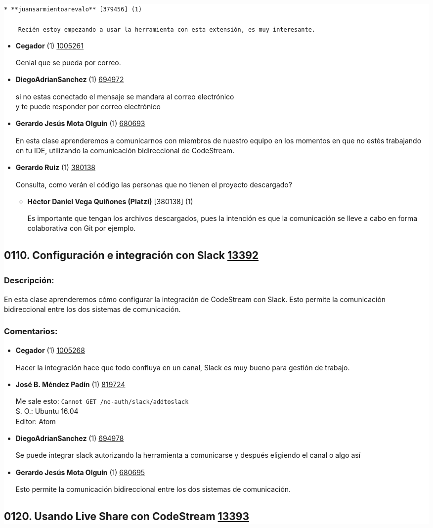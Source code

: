 	* **juansarmientoarevalo** [379456] (1)

		Recién estoy empezando a usar la herramienta con esta extensión, es muy interesante.

* **Cegador** (1) [1005261](https://platzi.com/comentario/1005261/) 

	Genial que se pueda por correo.

* **DiegoAdrianSanchez** (1) [694972](https://platzi.com/comentario/694972/) 

	si no estas conectado el mensaje se mandara al correo electrónico  
	y te puede responder por correo electrónico

* **Gerardo Jesús Mota Olguín** (1) [680693](https://platzi.com/comentario/680693/) 

	En esta clase aprenderemos a comunicarnos con miembros de nuestro equipo en los momentos en que no estés trabajando en tu IDE, utilizando la comunicación bidireccional de CodeStream.

* **Gerardo Ruiz** (1) [380138](https://platzi.com/comentario/380138/) 

	Consulta, como verán el código las personas que no tienen el proyecto descargado?

	* **Héctor Daniel Vega Quiñones (Platzi)** [380138] (1)

		Es importante que tengan los archivos descargados, pues la intención es que la comunicación se lleve a cabo en forma colaborativa con Git por ejemplo.

## 0110. Configuración e integración con Slack [13392](https://platzi.com/clases/1356-comunicacion-codestream/13392-configuracion-e-integracion-con-slack/)

### Descripción:


En esta clase aprenderemos cómo configurar la integración de CodeStream con Slack. Esto permite la comunicación bidireccional entre los dos sistemas de comunicación.

### Comentarios:

* **Cegador** (1) [1005268](https://platzi.com/comentario/1005268/) 

	Hacer la integración hace que todo confluya en un canal, Slack es muy bueno para gestión de trabajo.

* **José B. Méndez Padín** (1) [819724](https://platzi.com/comentario/819724/) 

	Me sale esto: `Cannot GET /no-auth/slack/addtoslack`  
	S. O.: Ubuntu 16.04  
	Editor: Atom

* **DiegoAdrianSanchez** (1) [694978](https://platzi.com/comentario/694978/) 

	Se puede integrar slack autorizando la herramienta a comunicarse y después eligiendo el canal o algo así

* **Gerardo Jesús Mota Olguín** (1) [680695](https://platzi.com/comentario/680695/) 

	Esto permite la comunicación bidireccional entre los dos sistemas de comunicación.

## 0120. Usando Live Share con CodeStream [13393](https://platzi.com/clases/1356-comunicacion-codestream/13393-usando-live-share-con-codestream/)
